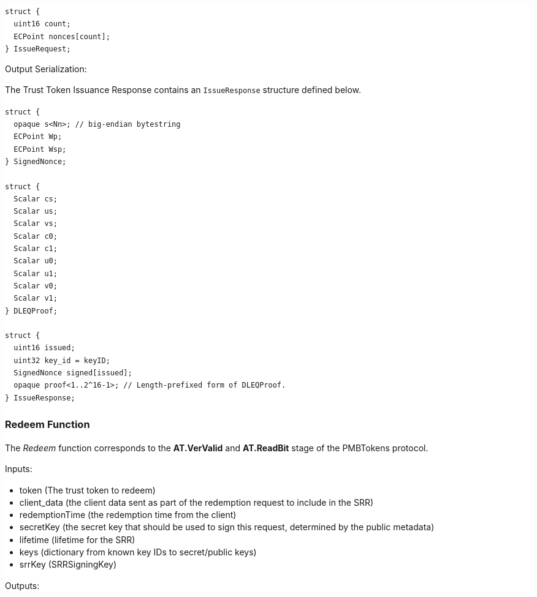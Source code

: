 ```
struct {
  uint16 count;
  ECPoint nonces[count];
} IssueRequest;
```

Output Serialization:

The Trust Token Issuance Response contains an `IssueResponse` structure defined below.

```
struct {
  opaque s<Nn>; // big-endian bytestring
  ECPoint Wp;
  ECPoint Wsp;
} SignedNonce;

struct {
  Scalar cs;
  Scalar us;
  Scalar vs;
  Scalar c0;
  Scalar c1;
  Scalar u0;
  Scalar u1;
  Scalar v0;
  Scalar v1;
} DLEQProof;

struct {
  uint16 issued;
  uint32 key_id = keyID;
  SignedNonce signed[issued];
  opaque proof<1..2^16-1>; // Length-prefixed form of DLEQProof.
} IssueResponse;
```

### Redeem Function

The _Redeem_ function corresponds to the **AT.VerValid** and **AT.ReadBit** stage of the PMBTokens protocol.

Inputs:

*   token (The trust token to redeem)
*   client\_data (the client data sent as part of the redemption request to include in the SRR)
*   redemptionTime (the redemption time from the client)
*   secretKey (the secret key that should be used to sign this request, determined by the public metadata)
*   lifetime (lifetime for the SRR)
*   keys (dictionary from known key IDs to secret/public keys)
*   srrKey (SRRSigningKey)

Outputs:
